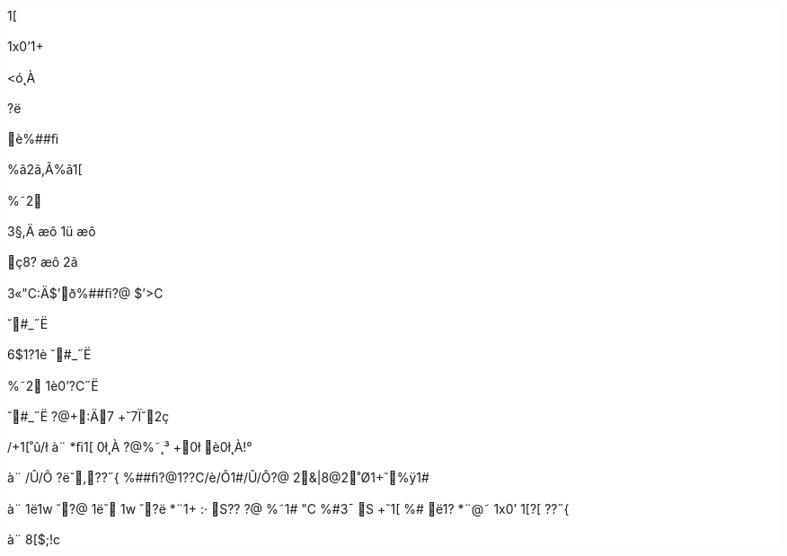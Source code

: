 1[

1x0’1+

 <ó˛À

 ?ë

 

è%##ﬁ

%ã2ã,Ã%ã1[


%˜2
 

3§,Ä
æô
1ü
æô

ç8?
æô
2ã

3«"C:Ä$’ð%##ﬁ?@
$’>C





 
 
˘#_˝Ë

6$1?1è
˘#_˝Ë

 
 %˜2
1è0’?C˝Ë



˘#_˝Ë
?@+:Ä7
+˘7Ï˘2ç

/+1[˚û/ł
à¨
 *ﬁ1[ 0ł˛À ?@%˜˛³ +0ł è0ł˛À!°

à¨
/Û/Ô ?ë˘,??˝{ %##ﬁ?@1??C/è/Ô1#/Û/Ô?@ 2&|8@2˚Ø1+˘%ÿ1#

à¨
1ë1w ˘?@ 1ë˘ 1w ˘?ë *¨1+ :· S?? ?@ %˜1# "C %#3¯ S +˘1[ %# ë1? *¨@˜ 1x0’ 1[?[ ??˝{


à¨
 8[$;!c
